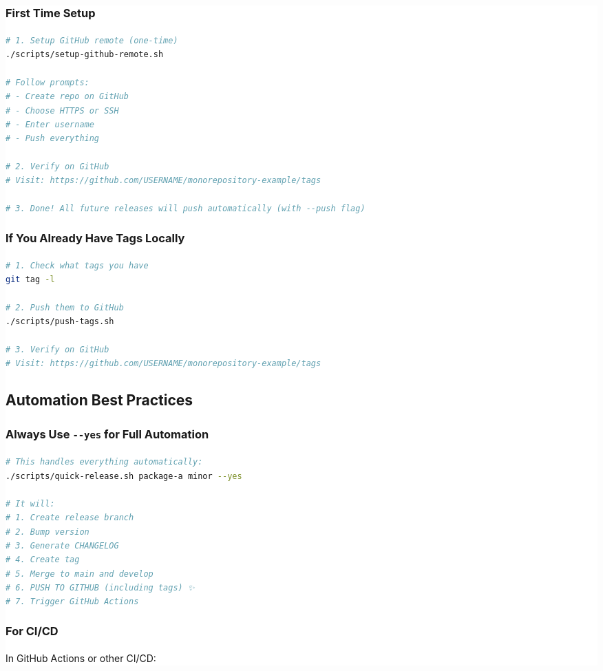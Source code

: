 ### First Time Setup

```bash
# 1. Setup GitHub remote (one-time)
./scripts/setup-github-remote.sh

# Follow prompts:
# - Create repo on GitHub
# - Choose HTTPS or SSH
# - Enter username
# - Push everything

# 2. Verify on GitHub
# Visit: https://github.com/USERNAME/monorepository-example/tags

# 3. Done! All future releases will push automatically (with --push flag)
```

### If You Already Have Tags Locally

```bash
# 1. Check what tags you have
git tag -l

# 2. Push them to GitHub
./scripts/push-tags.sh

# 3. Verify on GitHub
# Visit: https://github.com/USERNAME/monorepository-example/tags
```

## Automation Best Practices

### Always Use `--yes` for Full Automation

```bash
# This handles everything automatically:
./scripts/quick-release.sh package-a minor --yes

# It will:
# 1. Create release branch
# 2. Bump version
# 3. Generate CHANGELOG
# 4. Create tag
# 5. Merge to main and develop
# 6. PUSH TO GITHUB (including tags) ✨
# 7. Trigger GitHub Actions
```

### For CI/CD

In GitHub Actions or other CI/CD:
